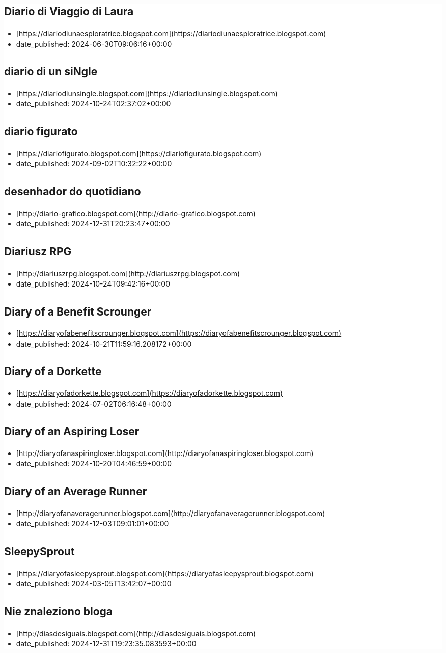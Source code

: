  ## Diario di Viaggio di Laura
 - [https://diariodiunaesploratrice.blogspot.com](https://diariodiunaesploratrice.blogspot.com)
 - date_published: 2024-06-30T09:06:16+00:00

 ## diario di un siNgle
 - [https://diariodiunsingle.blogspot.com](https://diariodiunsingle.blogspot.com)
 - date_published: 2024-10-24T02:37:02+00:00

 ## diario figurato
 - [https://diariofigurato.blogspot.com](https://diariofigurato.blogspot.com)
 - date_published: 2024-09-02T10:32:22+00:00

 ## desenhador do quotidiano
 - [http://diario-grafico.blogspot.com](http://diario-grafico.blogspot.com)
 - date_published: 2024-12-31T20:23:47+00:00

 ## Diariusz RPG
 - [http://diariuszrpg.blogspot.com](http://diariuszrpg.blogspot.com)
 - date_published: 2024-10-24T09:42:16+00:00

 ## Diary of a Benefit Scrounger
 - [https://diaryofabenefitscrounger.blogspot.com](https://diaryofabenefitscrounger.blogspot.com)
 - date_published: 2024-10-21T11:59:16.208172+00:00

 ## Diary of a Dorkette
 - [https://diaryofadorkette.blogspot.com](https://diaryofadorkette.blogspot.com)
 - date_published: 2024-07-02T06:16:48+00:00

 ## Diary of an Aspiring Loser
 - [http://diaryofanaspiringloser.blogspot.com](http://diaryofanaspiringloser.blogspot.com)
 - date_published: 2024-10-20T04:46:59+00:00

 ## Diary of an Average Runner
 - [http://diaryofanaveragerunner.blogspot.com](http://diaryofanaveragerunner.blogspot.com)
 - date_published: 2024-12-03T09:01:01+00:00

 ## SleepySprout
 - [https://diaryofasleepysprout.blogspot.com](https://diaryofasleepysprout.blogspot.com)
 - date_published: 2024-03-05T13:42:07+00:00

 ## Nie znaleziono bloga
 - [http://diasdesiguais.blogspot.com](http://diasdesiguais.blogspot.com)
 - date_published: 2024-12-31T19:23:35.083593+00:00
